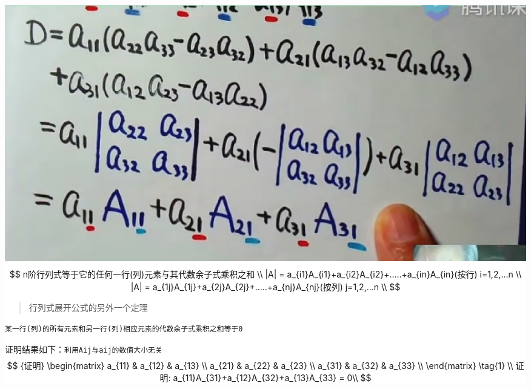 ![12](image2\12.jpg)
$$
n阶行列式等于它的任何一行(列)元素与其代数余子式乘积之和 \\
|A| = a_{i1}A_{i1}+a_{i2}A_{i2}+.....+a_{in}A_{in}(按行) i=1,2,...n \\
|A| = a_{1j}A_{1j}+a_{2j}A_{2j}+.....+a_{nj}A_{nj}(按列) j=1,2,...n \\
$$

> 行列式展开公式的另外一个定理

`某一行(列)的所有元素和另一行(列)相应元素的代数余子式乘积之和等于0`

证明结果如下：`利用Aij与aij的数值大小无关`
$$ {证明}
\begin{matrix}
 a_{11} & a_{12} & a_{13} \\
 a_{21} & a_{22} & a_{23} \\
 a_{31} & a_{32} & a_{33} \\
\end{matrix} \tag{1} \\
证明:  a_{11}A_{31}+a_{12}A_{32}+a_{13}A_{33} = 0\\
$$